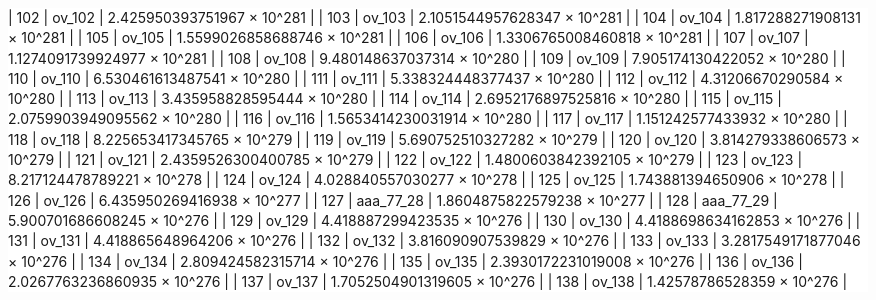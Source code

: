 | 102 | ov_102 | 2.425950393751967 × 10^281 |
| 103 | ov_103 | 2.1051544957628347 × 10^281 |
| 104 | ov_104 | 1.817288271908131 × 10^281 |
| 105 | ov_105 | 1.5599026858688746 × 10^281 |
| 106 | ov_106 | 1.3306765008460818 × 10^281 |
| 107 | ov_107 | 1.1274091739924977 × 10^281 |
| 108 | ov_108 | 9.480148637037314 × 10^280 |
| 109 | ov_109 | 7.905174130422052 × 10^280 |
| 110 | ov_110 | 6.530461613487541 × 10^280 |
| 111 | ov_111 | 5.338324448377437 × 10^280 |
| 112 | ov_112 | 4.31206670290584 × 10^280 |
| 113 | ov_113 | 3.435958828595444 × 10^280 |
| 114 | ov_114 | 2.6952176897525816 × 10^280 |
| 115 | ov_115 | 2.0759903949095562 × 10^280 |
| 116 | ov_116 | 1.5653414230031914 × 10^280 |
| 117 | ov_117 | 1.151242577433932 × 10^280 |
| 118 | ov_118 | 8.225653417345765 × 10^279 |
| 119 | ov_119 | 5.690752510327282 × 10^279 |
| 120 | ov_120 | 3.814279338606573 × 10^279 |
| 121 | ov_121 | 2.4359526300400785 × 10^279 |
| 122 | ov_122 | 1.4800603842392105 × 10^279 |
| 123 | ov_123 | 8.217124478789221 × 10^278 |
| 124 | ov_124 | 4.028840557030277 × 10^278 |
| 125 | ov_125 | 1.743881394650906 × 10^278 |
| 126 | ov_126 | 6.435950269416938 × 10^277 |
| 127 | aaa_77_28 | 1.8604875822579238 × 10^277 |
| 128 | aaa_77_29 | 5.900701686608245 × 10^276 |
| 129 | ov_129 | 4.418887299423535 × 10^276 |
| 130 | ov_130 | 4.4188698634162853 × 10^276 |
| 131 | ov_131 | 4.418865648964206 × 10^276 |
| 132 | ov_132 | 3.816090907539829 × 10^276 |
| 133 | ov_133 | 3.2817549171877046 × 10^276 |
| 134 | ov_134 | 2.809424582315714 × 10^276 |
| 135 | ov_135 | 2.3930172231019008 × 10^276 |
| 136 | ov_136 | 2.0267763236860935 × 10^276 |
| 137 | ov_137 | 1.7052504901319605 × 10^276 |
| 138 | ov_138 | 1.42578786528359 × 10^276 |